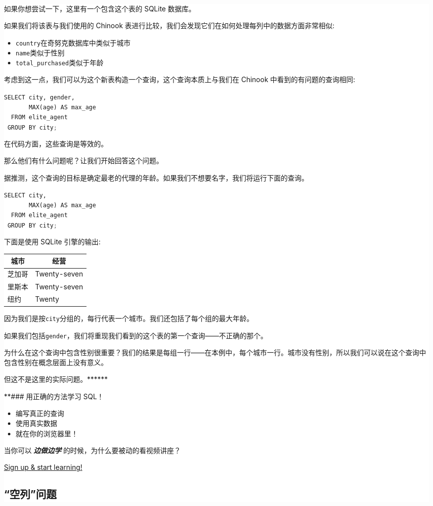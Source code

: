 如果你想尝试一下，这里有一个包含这个表的 SQLite 数据库。

如果我们将该表与我们使用的 Chinook 表进行比较，我们会发现它们在如何处理每列中的数据方面非常相似:

*   `country`在奇努克数据库中类似于城市
*   `name`类似于性别
*   `total_purchased`类似于年龄

考虑到这一点，我们可以为这个新表构造一个查询，这个查询本质上与我们在 Chinook 中看到的有问题的查询相同:

```py
SELECT city, gender,
       MAX(age) AS max_age
  FROM elite_agent
 GROUP BY city;
```

在代码方面，这些查询是等效的。

那么他们有什么问题呢？让我们开始回答这个问题。

据推测，这个查询的目标是确定最老的代理的年龄。如果我们不想要名字，我们将运行下面的查询。

```py
SELECT city,
       MAX(age) AS max_age
  FROM elite_agent
 GROUP BY city;
```

下面是使用 SQLite 引擎的输出:

| 城市 | 经营 |
| --- | --- |
| 芝加哥 | Twenty-seven |
| 里斯本 | Twenty-seven |
| 纽约 | Twenty |

因为我们是按`city`分组的，每行代表一个城市。我们还包括了每个组的最大年龄。

如果我们包括`gender`，我们将重现我们看到的这个表的第一个查询——不正确的那个。

为什么在这个查询中包含性别很重要？我们的结果是每组一行——在本例中，每个城市一行。城市没有性别，所以我们可以说在这个查询中包含性别在概念层面上没有意义。

但这不是这里的实际问题。******

 **### 用正确的方法学习 SQL！

*   编写真正的查询
*   使用真实数据
*   就在你的浏览器里！

当你可以 ***边做边学*** 的时候，为什么要被动的看视频讲座？

[Sign up & start learning!](https://app.dataquest.io/signup)

## “空列”问题

